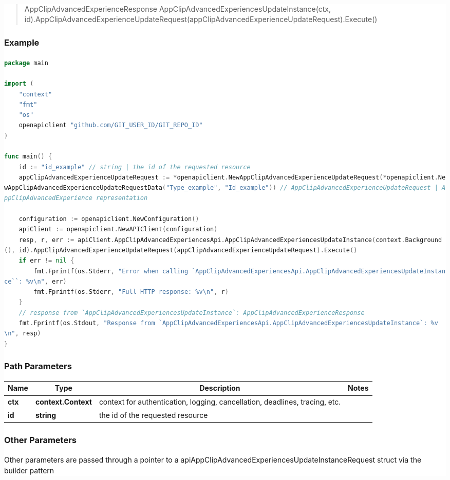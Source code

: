 > AppClipAdvancedExperienceResponse AppClipAdvancedExperiencesUpdateInstance(ctx, id).AppClipAdvancedExperienceUpdateRequest(appClipAdvancedExperienceUpdateRequest).Execute()



### Example

```go
package main

import (
    "context"
    "fmt"
    "os"
    openapiclient "github.com/GIT_USER_ID/GIT_REPO_ID"
)

func main() {
    id := "id_example" // string | the id of the requested resource
    appClipAdvancedExperienceUpdateRequest := *openapiclient.NewAppClipAdvancedExperienceUpdateRequest(*openapiclient.NewAppClipAdvancedExperienceUpdateRequestData("Type_example", "Id_example")) // AppClipAdvancedExperienceUpdateRequest | AppClipAdvancedExperience representation

    configuration := openapiclient.NewConfiguration()
    apiClient := openapiclient.NewAPIClient(configuration)
    resp, r, err := apiClient.AppClipAdvancedExperiencesApi.AppClipAdvancedExperiencesUpdateInstance(context.Background(), id).AppClipAdvancedExperienceUpdateRequest(appClipAdvancedExperienceUpdateRequest).Execute()
    if err != nil {
        fmt.Fprintf(os.Stderr, "Error when calling `AppClipAdvancedExperiencesApi.AppClipAdvancedExperiencesUpdateInstance``: %v\n", err)
        fmt.Fprintf(os.Stderr, "Full HTTP response: %v\n", r)
    }
    // response from `AppClipAdvancedExperiencesUpdateInstance`: AppClipAdvancedExperienceResponse
    fmt.Fprintf(os.Stdout, "Response from `AppClipAdvancedExperiencesApi.AppClipAdvancedExperiencesUpdateInstance`: %v\n", resp)
}
```

### Path Parameters


Name | Type | Description  | Notes
------------- | ------------- | ------------- | -------------
**ctx** | **context.Context** | context for authentication, logging, cancellation, deadlines, tracing, etc.
**id** | **string** | the id of the requested resource | 

### Other Parameters

Other parameters are passed through a pointer to a apiAppClipAdvancedExperiencesUpdateInstanceRequest struct via the builder pattern


